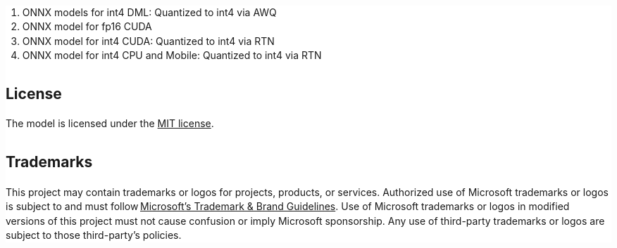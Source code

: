 1. ONNX models for int4 DML: Quantized to int4 via AWQ
2. ONNX model for fp16 CUDA
3. ONNX model for int4 CUDA: Quantized to int4 via RTN
4. ONNX model for int4 CPU and Mobile: Quantized to int4 via RTN

## License

The model is licensed under the [MIT license](https://huggingface.co/microsoft/Phi-3-medium-128k/resolve/main/LICENSE).

## Trademarks

This project may contain trademarks or logos for projects, products, or services. Authorized use of Microsoft trademarks or logos is subject to and must follow [Microsoft’s Trademark & Brand Guidelines](https://www.microsoft.com/en-us/legal/intellectualproperty/trademarks). Use of Microsoft trademarks or logos in modified versions of this project must not cause confusion or imply Microsoft sponsorship. Any use of third-party trademarks or logos are subject to those third-party’s policies.
